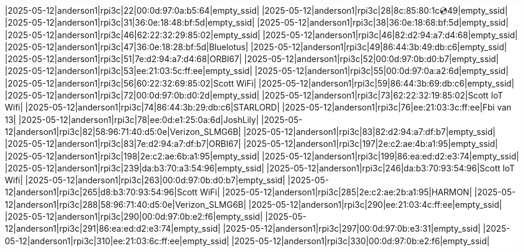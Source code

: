 |2025-05-12|anderson1|rpi3c|22|00:0d:97:0a:b5:64|empty_ssid|
|2025-05-12|anderson1|rpi3c|28|8c:85:80:1c:cd:49|empty_ssid|
|2025-05-12|anderson1|rpi3c|31|36:0e:18:48:bf:5d|empty_ssid|
|2025-05-12|anderson1|rpi3c|38|36:0e:18:68:bf:5d|empty_ssid|
|2025-05-12|anderson1|rpi3c|46|62:22:32:29:85:02|empty_ssid|
|2025-05-12|anderson1|rpi3c|46|82:d2:94:a7:d4:68|empty_ssid|
|2025-05-12|anderson1|rpi3c|47|36:0e:18:28:bf:5d|Bluelotus|
|2025-05-12|anderson1|rpi3c|49|86:44:3b:49:db:c6|empty_ssid|
|2025-05-12|anderson1|rpi3c|51|7e:d2:94:a7:d4:68|ORBI67|
|2025-05-12|anderson1|rpi3c|52|00:0d:97:0b:d0:b7|empty_ssid|
|2025-05-12|anderson1|rpi3c|53|ee:21:03:5c:ff:ee|empty_ssid|
|2025-05-12|anderson1|rpi3c|55|00:0d:97:0a:a2:6d|empty_ssid|
|2025-05-12|anderson1|rpi3c|56|60:22:32:69:85:02|Scott WiFi|
|2025-05-12|anderson1|rpi3c|59|86:44:3b:69:db:c6|empty_ssid|
|2025-05-12|anderson1|rpi3c|72|00:0d:97:0b:d0:2d|empty_ssid|
|2025-05-12|anderson1|rpi3c|73|62:22:32:19:85:02|Scott IoT Wifi|
|2025-05-12|anderson1|rpi3c|74|86:44:3b:29:db:c6|STARLORD|
|2025-05-12|anderson1|rpi3c|76|ee:21:03:3c:ff:ee|Fbi van 13|
|2025-05-12|anderson1|rpi3c|78|ee:0d:e1:25:0a:6d|JoshLily|
|2025-05-12|anderson1|rpi3c|82|58:96:71:40:d5:0e|Verizon_SLMG6B|
|2025-05-12|anderson1|rpi3c|83|82:d2:94:a7:df:b7|empty_ssid|
|2025-05-12|anderson1|rpi3c|83|7e:d2:94:a7:df:b7|ORBI67|
|2025-05-12|anderson1|rpi3c|197|2e:c2:ae:4b:a1:95|empty_ssid|
|2025-05-12|anderson1|rpi3c|198|2e:c2:ae:6b:a1:95|empty_ssid|
|2025-05-12|anderson1|rpi3c|199|86:ea:ed:d2:e3:74|empty_ssid|
|2025-05-12|anderson1|rpi3c|239|da:b3:70:a3:54:96|empty_ssid|
|2025-05-12|anderson1|rpi3c|246|da:b3:70:93:54:96|Scott IoT Wifi|
|2025-05-12|anderson1|rpi3c|263|00:0d:97:0b:d0:b7|empty_ssid|
|2025-05-12|anderson1|rpi3c|265|d8:b3:70:93:54:96|Scott WiFi|
|2025-05-12|anderson1|rpi3c|285|2e:c2:ae:2b:a1:95|HARMON|
|2025-05-12|anderson1|rpi3c|288|58:96:71:40:d5:0e|Verizon_SLMG6B|
|2025-05-12|anderson1|rpi3c|290|ee:21:03:4c:ff:ee|empty_ssid|
|2025-05-12|anderson1|rpi3c|290|00:0d:97:0b:e2:f6|empty_ssid|
|2025-05-12|anderson1|rpi3c|291|86:ea:ed:d2:e3:74|empty_ssid|
|2025-05-12|anderson1|rpi3c|297|00:0d:97:0b:e3:31|empty_ssid|
|2025-05-12|anderson1|rpi3c|310|ee:21:03:6c:ff:ee|empty_ssid|
|2025-05-12|anderson1|rpi3c|330|00:0d:97:0b:e2:f6|empty_ssid|